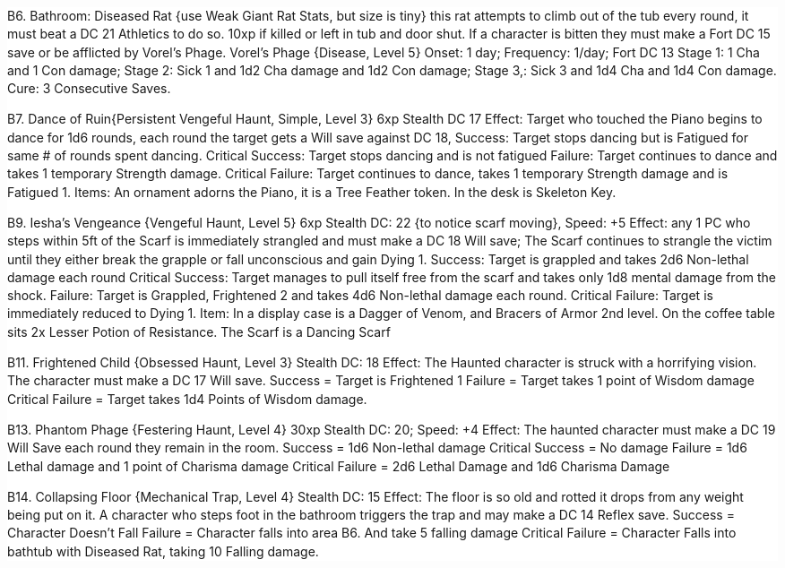 B6. Bathroom: Diseased Rat {use Weak Giant Rat Stats, but size is tiny} this rat attempts to climb out of the tub every round, it must beat a DC 21 Athletics to do so. 10xp if killed or left in tub and door shut. If a character is bitten they must make a Fort DC 15 save or be afflicted by Vorel’s Phage.
Vorel’s Phage {Disease, Level 5} Onset: 1 day; Frequency: 1/day; Fort DC 13
Stage 1: 1 Cha and 1 Con damage; Stage 2: Sick 1 and 1d2 Cha damage and 1d2 Con damage;
Stage 3,: Sick 3 and 1d4 Cha and 1d4 Con damage.
Cure: 3 Consecutive Saves.
 
B7. Dance of Ruin{Persistent Vengeful Haunt, Simple, Level 3} 6xp
        	Stealth DC 17
Effect: Target who touched the Piano begins to dance for 1d6 rounds, each round the target gets a Will save against DC 18,
Success: Target stops dancing but is Fatigued for same # of rounds spent dancing.
Critical Success: Target stops dancing and is not fatigued
Failure: Target continues to dance and takes 1 temporary Strength damage.
Critical Failure: Target continues to dance, takes 1 temporary Strength damage and is Fatigued 1.
Items: An ornament adorns the Piano, it is a Tree Feather token. In the desk is Skeleton Key.
 
 
 
 
B9. Iesha’s Vengeance {Vengeful Haunt, Level 5} 6xp
        	Stealth DC: 22 {to notice scarf moving}, Speed: +5
Effect: any 1 PC who steps within 5ft of the Scarf is immediately strangled and must make a DC 18 Will save; The Scarf continues to strangle the victim until they either break the grapple or fall unconscious and gain Dying 1.
Success: Target is grappled and takes 2d6 Non-lethal damage each round
Critical Success: Target manages to pull itself free from the scarf and takes only 1d8 mental damage from the shock.
Failure: Target is Grappled, Frightened 2 and takes 4d6 Non-lethal damage each round.
Critical Failure: Target is immediately reduced to Dying 1.
Item: In a display case is a Dagger of Venom, and Bracers of Armor 2nd level. On the coffee table sits 2x Lesser Potion of Resistance. The Scarf is a Dancing Scarf
 
B11. Frightened Child {Obsessed Haunt, Level 3}
      	Stealth DC: 18
Effect: The Haunted character is struck with a horrifying vision. The character must make a DC 17 Will save.
Success = Target is Frightened 1
Failure = Target takes 1 point of Wisdom damage
Critical Failure = Target takes 1d4 Points of Wisdom damage.
 
 
B13. Phantom Phage {Festering Haunt, Level 4} 30xp
        	Stealth DC: 20; Speed: +4
Effect: The haunted character must make a DC 19 Will Save each round they remain in the room.
Success = 1d6 Non-lethal damage
Critical Success = No damage
Failure = 1d6 Lethal damage and 1 point of Charisma damage
Critical Failure = 2d6 Lethal Damage and 1d6 Charisma Damage
 
 
 
B14. Collapsing Floor {Mechanical Trap, Level 4}
      	Stealth DC: 15
Effect: The floor is so old and rotted it drops from any weight being put on it. A character who steps foot in the bathroom triggers the trap and may make a DC 14 Reflex save.
Success = Character Doesn’t Fall
Failure = Character falls into area B6. And take 5 falling damage
Critical Failure = Character Falls into bathtub with Diseased Rat, taking 10 Falling damage.
 